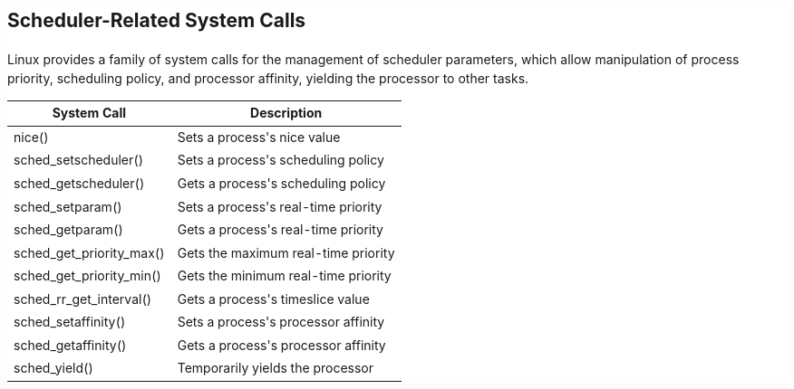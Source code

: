 ## Scheduler-Related System Calls
Linux provides a family of system calls for the management of scheduler parameters, which allow manipulation of process priority, scheduling policy, and processor affinity, yielding the processor to other tasks.

System Call | Description
----------- | -----------
nice() | Sets a process's nice value
sched_setscheduler() | Sets a process's scheduling policy
sched_getscheduler() | Gets a process's scheduling policy
sched_setparam() | Sets a process's real-time priority
sched_getparam() | Gets a process's real-time priority
sched_get_priority_max() | Gets the maximum real-time priority
sched_get_priority_min() | Gets the minimum real-time priority
sched_rr_get_interval() | Gets a process's timeslice value
sched_setaffinity() | Sets a process's processor affinity
sched_getaffinity() | Gets a process's processor affinity
sched_yield() | Temporarily yields the processor
